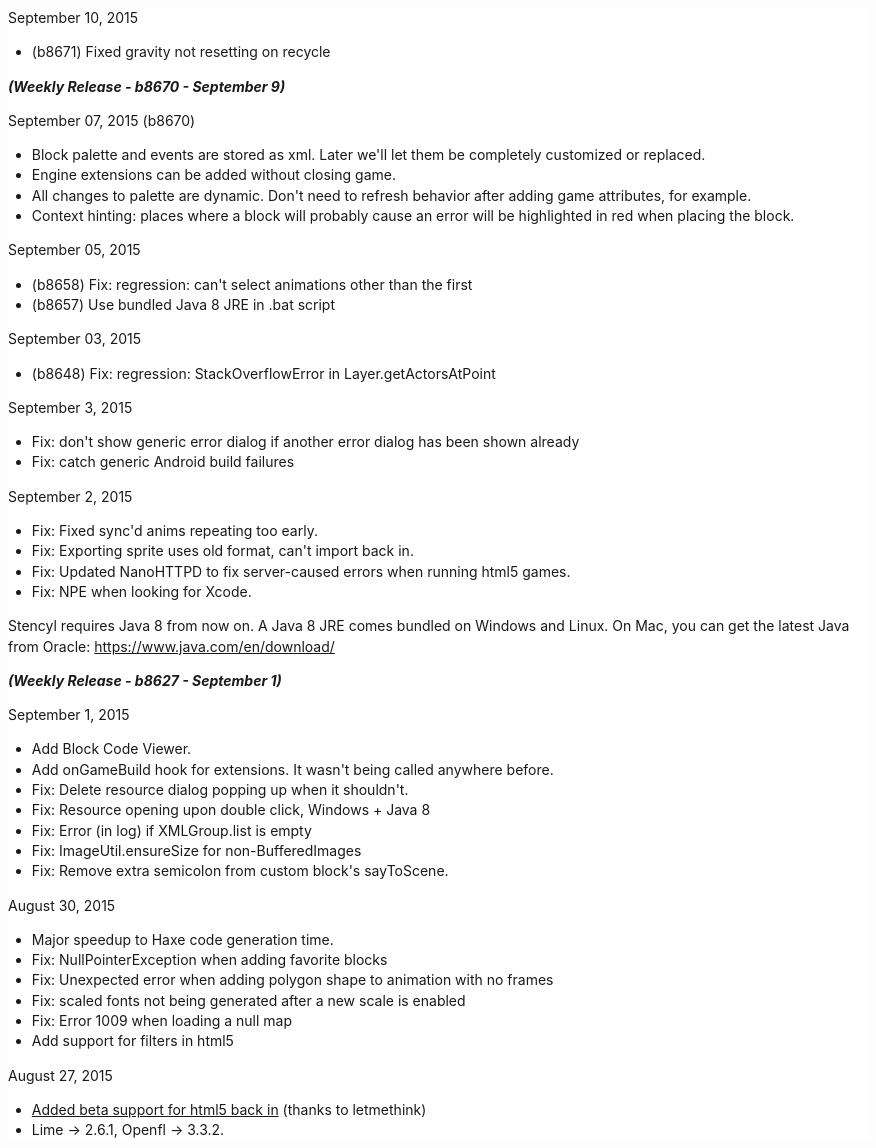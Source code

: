 September 10, 2015
-  (b8671) Fixed gravity not resetting on recycle

_**(Weekly Release - b8670 - September 9)**_

September 07, 2015
(b8670)
- Block palette and events are stored as xml. Later we'll let them be completely customized or replaced.
- Engine extensions can be added without closing game.
- All changes to palette are dynamic. Don't need to refresh behavior after adding game attributes, for example.
- Context hinting: places where a block will probably cause an error will be highlighted in red when placing the block.

September 05, 2015
 - (b8658) Fix: regression: can't select animations other than the first
 - (b8657) Use bundled Java 8 JRE in .bat script

September 03, 2015
 - (b8648) Fix: regression: StackOverflowError in Layer.getActorsAtPoint
 
September 3, 2015
- Fix: don't show generic error dialog if another error dialog has been shown already
- Fix: catch generic Android build failures

September 2, 2015
- Fix: Fixed sync'd anims repeating too early.
- Fix: Exporting sprite uses old format, can't import back in.
- Fix: Updated NanoHTTPD to fix server-caused errors when running html5 games.
- Fix: NPE when looking for Xcode.

Stencyl requires Java 8 from now on. A Java 8 JRE comes bundled on Windows and Linux. On Mac, you can get the latest Java from Oracle: https://www.java.com/en/download/

_**(Weekly Release - b8627 - September 1)**_

September 1, 2015
- Add Block Code Viewer.
- Add onGameBuild hook for extensions. It wasn't being called anywhere before.
- Fix: Delete resource dialog popping up when it shouldn't.
- Fix: Resource opening upon double click, Windows + Java 8
- Fix: Error (in log) if XMLGroup.list is empty
- Fix: ImageUtil.ensureSize for non-BufferedImages
- Fix: Remove extra semicolon from custom block's sayToScene.

August 30, 2015
- Major speedup to Haxe code generation time.
- Fix: NullPointerException when adding favorite blocks
- Fix: Unexpected error when adding polygon shape to animation with no frames
- Fix: scaled fonts not being generated after a new scale is enabled
- Fix: Error 1009 when loading a null map
- Add support for filters in html5

August 27, 2015
- [Added beta support for html5 back in](http://community.stencyl.com/index.php/topic,43557.0.html) (thanks to letmethink)
- Lime -> 2.6.1, Openfl -> 3.3.2.

